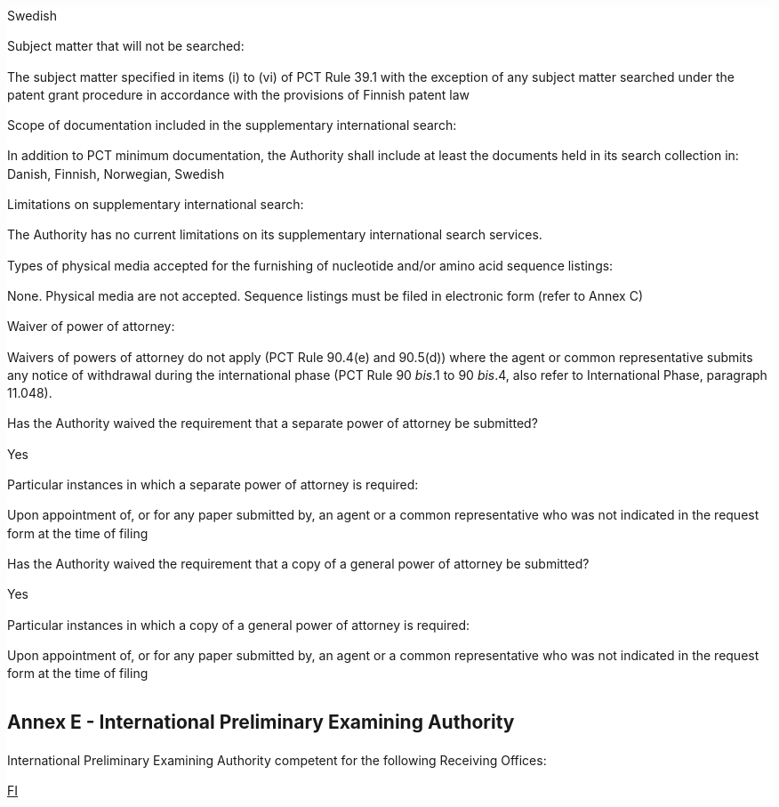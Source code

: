 Swedish

Subject matter that will not be searched:

The subject matter specified in items (i) to (vi) of PCT Rule 39.1 with the
exception of any subject matter searched under the patent grant procedure in
accordance with the provisions of Finnish patent law

Scope of documentation included in the supplementary international search:

In addition to PCT minimum documentation, the Authority shall include at least
the documents held in its search collection in:  
Danish, Finnish, Norwegian, Swedish

Limitations on supplementary international search:

The Authority has no current limitations on its supplementary international
search services.

Types of physical media accepted for the furnishing of nucleotide and/or amino
acid sequence listings:

None. Physical media are not accepted. Sequence listings must be filed in
electronic form (refer to Annex C)

Waiver of power of attorney:

Waivers of powers of attorney do not apply (PCT Rule 90.4(e) and 90.5(d))
where the agent or common representative submits any notice of withdrawal
during the international phase (PCT Rule 90 _bis_.1 to 90 _bis_.4, also refer
to International Phase, paragraph 11.048).

Has the Authority waived the requirement that a separate power of attorney be
submitted?

Yes

Particular instances in which a separate power of attorney is required:

Upon appointment of, or for any paper submitted by, an agent or a common
representative who was not indicated in the request form at the time of filing

Has the Authority waived the requirement that a copy of a general power of
attorney be submitted?

Yes

Particular instances in which a copy of a general power of attorney is
required:

Upon appointment of, or for any paper submitted by, an agent or a common
representative who was not indicated in the request form at the time of filing

##  Annex E - International Preliminary Examining Authority

International Preliminary Examining Authority competent for the following
Receiving Offices:

[FI](https://pctlegal.wipo.int/eGuide/view-doc.xhtml?doc-code=FI&doc-lang=EN)
